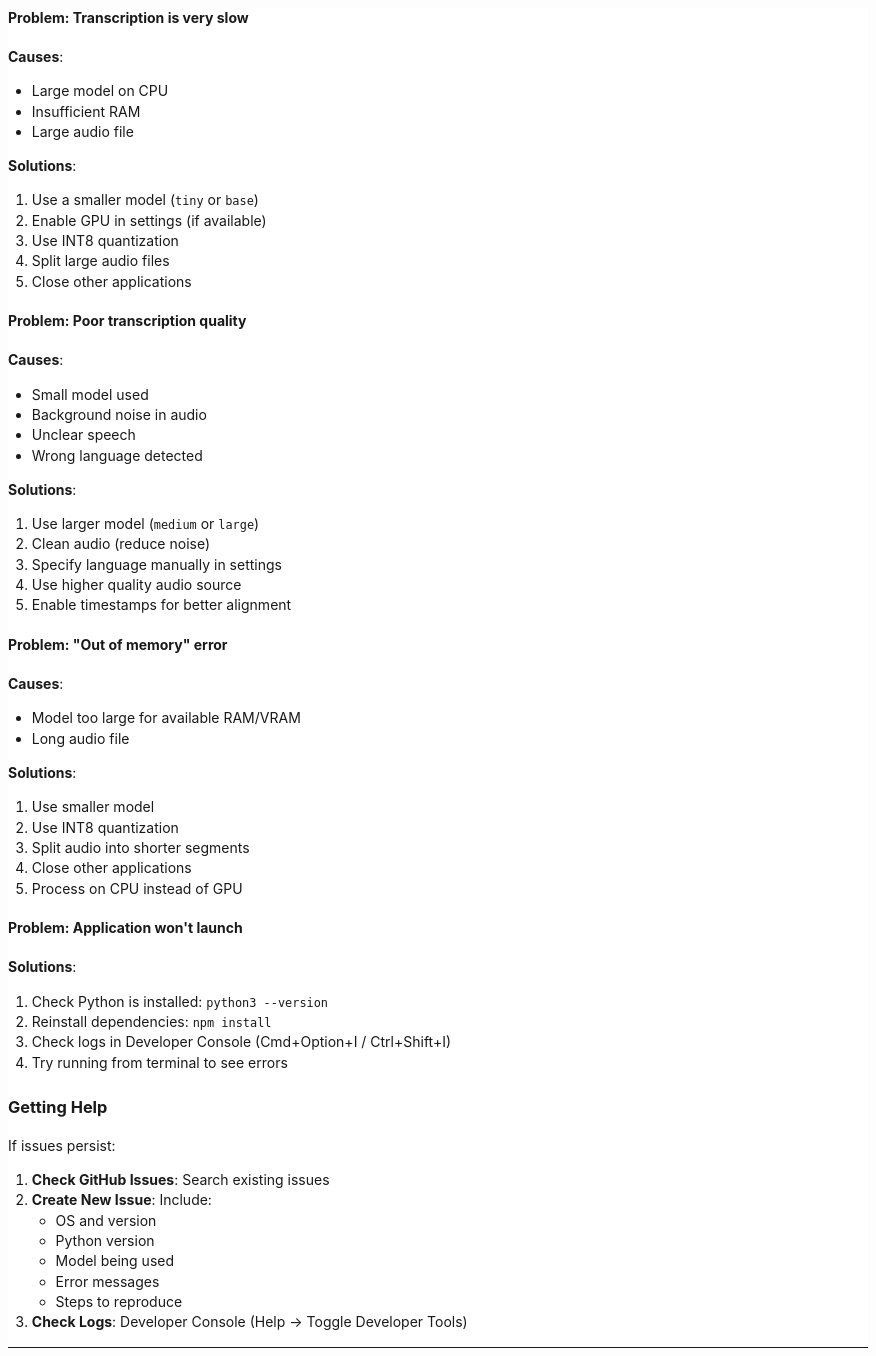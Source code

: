 #### Problem: Transcription is very slow

**Causes**:
- Large model on CPU
- Insufficient RAM
- Large audio file

**Solutions**:
1. Use a smaller model (`tiny` or `base`)
2. Enable GPU in settings (if available)
3. Use INT8 quantization
4. Split large audio files
5. Close other applications

#### Problem: Poor transcription quality

**Causes**:
- Small model used
- Background noise in audio
- Unclear speech
- Wrong language detected

**Solutions**:
1. Use larger model (`medium` or `large`)
2. Clean audio (reduce noise)
3. Specify language manually in settings
4. Use higher quality audio source
5. Enable timestamps for better alignment

#### Problem: "Out of memory" error

**Causes**:
- Model too large for available RAM/VRAM
- Long audio file

**Solutions**:
1. Use smaller model
2. Use INT8 quantization
3. Split audio into shorter segments
4. Close other applications
5. Process on CPU instead of GPU

#### Problem: Application won't launch

**Solutions**:
1. Check Python is installed: `python3 --version`
2. Reinstall dependencies: `npm install`
3. Check logs in Developer Console (Cmd+Option+I / Ctrl+Shift+I)
4. Try running from terminal to see errors

### Getting Help

If issues persist:

1. **Check GitHub Issues**: Search existing issues
2. **Create New Issue**: Include:
   - OS and version
   - Python version
   - Model being used
   - Error messages
   - Steps to reproduce
3. **Check Logs**: Developer Console (Help → Toggle Developer Tools)

---